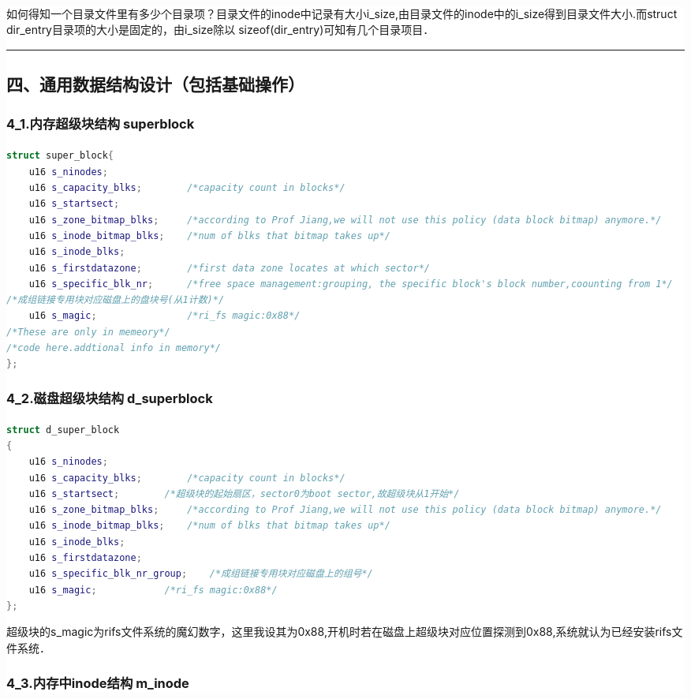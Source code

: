 ​	如何得知一个目录文件里有多少个目录项？目录文件的inode中记录有大小i_size,由目录文件的inode中的i_size得到目录文件大小.而struct dir_entry目录项的大小是固定的，由i_size除以 sizeof(dir_entry)可知有几个目录项目．



----------------------

## 四、通用数据结构设计（包括基础操作）

### 4_1.内存超级块结构        superblock

```C++
struct super_block{
	u16 s_ninodes;
	u16 s_capacity_blks;		/*capacity count in blocks*/
	u16 s_startsect;
	u16 s_zone_bitmap_blks;		/*according to Prof Jiang,we will not use this policy (data block bitmap) anymore.*/
	u16 s_inode_bitmap_blks;	/*num of blks that bitmap takes up*/
	u16 s_inode_blks;
	u16 s_firstdatazone;		/*first data zone locates at which sector*/
	u16 s_specific_blk_nr;	    /*free space management:grouping, the specific block's block number,coounting from 1*/
/*成组链接专用块对应磁盘上的盘块号(从1计数)*/
	u16 s_magic;		    	/*ri_fs magic:0x88*/
/*These are only in memeory*/
/*code here.addtional info in memory*/
};
```



### 4_2.磁盘超级块结构       d_superblock

```C++
struct d_super_block
{
	u16 s_ninodes;
	u16 s_capacity_blks;		/*capacity count in blocks*/
	u16 s_startsect;		/*超级块的起始扇区，sector0为boot sector,故超级块从1开始*/
	u16 s_zone_bitmap_blks;		/*according to Prof Jiang,we will not use this policy (data block bitmap) anymore.*/
	u16 s_inode_bitmap_blks;	/*num of blks that bitmap takes up*/
	u16 s_inode_blks;
	u16 s_firstdatazone;
	u16 s_specific_blk_nr_group;	/*成组链接专用块对应磁盘上的组号*/
	u16 s_magic;			/*ri_fs magic:0x88*/
};
```

超级块的s_magic为rifs文件系统的魔幻数字，这里我设其为0x88,开机时若在磁盘上超级块对应位置探测到0x88,系统就认为已经安装rifs文件系统．

### 4_3.内存中inode结构    m_inode
